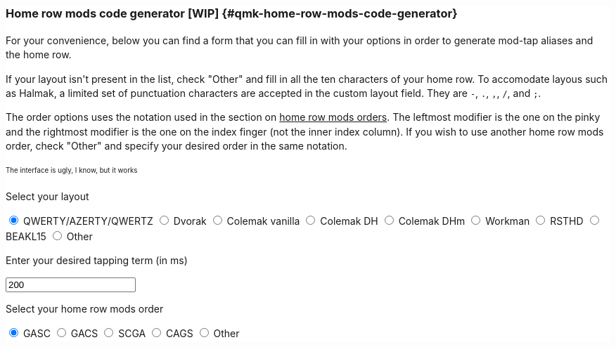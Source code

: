 ### Home row mods code generator [WIP] {#qmk-home-row-mods-code-generator}

For your convenience, below you can find a form that you can fill in with your options in order to generate mod-tap aliases and the home row. 

If your layout isn't present in the list, check "Other" and fill in all the ten characters of your home row. To accomodate layous such as Halmak, a limited set of punctuation characters are accepted in the custom layout field. They are `-`, `.`, `,`, `/`, and `;`.

The order options uses the notation used in the section on [home row mods orders](#home-row-mods-order). The leftmost modifier is the one on the pinky and the rightmost modifier is the one on the index finger (not the inner index column). If you wish to use another home row mods order, check "Other" and specify your desired order in the same notation.

<sub><sup>The interface is ugly, I know, but it works</sup></sub>



<form>
<p>Select your layout</p>
<input type="radio" name="layouts" value="ASDFGHJKL;" id="QWERTY" checked onclick="showTextField('QMKLayout')"> 
<label for="QWERTY"><span></span>QWERTY/AZERTY/QWERTZ</label>
<input type="radio" name="layouts" value="AOEUIDHTNS" id="DVORAK" onclick="showTextField('QMKLayout')">
<label for="DVORAK"><span></span>Dvorak</label>
<input type="radio" name="layouts" value="ARSTDHNEIO" onclick="showTextField('QMKLayout')"> Colemak vanilla
<input type="radio" name="layouts" value="ARSTGKNEIO" onclick="showTextField('QMKLayout')"> Colemak DH
<input type="radio" name="layouts" value="ARSTGMNEIO" onclick="showTextField('QMKLayout')"> Colemak DHm
<input type="radio" name="layouts" value="ASHTGYNEOI" onclick="showTextField('QMKLayout')"> Workman
<input type="radio" name="layouts" value="RSTHDMNAIO" onclick="showTextField('QMKLayout')"> RSTHD
<input type="radio" name="layouts" value="YIEA.DSTNB" onclick="showTextField('QMKLayout')"> BEAKL15
<input type="radio" name="layouts" value="OTHER" id="otherQMKLayout" onclick="showTextField('QMKLayout')"> Other 
<input type="text" maxlength="10" id="customQMKLayout" pattern="[A-Za-z-.,;\/']{10}"  title="Accepted characters: alphabet letters, numbers, and a limited set of basic punctuation: -.,;/" style="display:none">


<p>Enter your desired tapping term (in ms)</p>
<input type="number" name="QMKTappingTerm" min="1" value="200">

<p>Select your home row mods order</p>
<input type="radio" name="homeRowModsOrders" value="GASC" checked onclick="showTextField('QMKOrder')"> GASC
<input type="radio" name="homeRowModsOrders" value="GACS" onclick="showTextField('QMKOrder')"> GACS
<input type="radio" name="homeRowModsOrders" value="SCGA" onclick="showTextField('QMKOrder')"> SCGA
<input type="radio" name="homeRowModsOrders" value="CAGS" onclick="showTextField('QMKOrder')"> CAGS
<input type="radio" name="homeRowModsOrders" value="OTHER" id="otherQMKOrder" onclick="showTextField('QMKOrder')"> Other 
<input type="text" maxlength="4" id="customQMKOrder" pattern="[GgAaSsCc]{4}"  title="Accepted characters: G, A, S, C" style="display:none">


[^1]: The 30% form factor refers to 40%'s with the outer pinky columns shaved off.
[^2]: I have to admit that I couldn't find any hard numbers supporting this. I have yet to meet someone who disagrees with this ranking though. It's a very reasonable guess. Every capital letter in this article involved Shift. Ctrl+ZXCV is ridiculously common and most program shortcuts are either Ctrl+Letter or Ctrl+Shift+Letter. What's more likely to be debatable is GUI < Alt. The reasoning is that, while you don't find many programs using Alt for important keyboard shortcuts and rare are the people who use Alt to navigate through menus in graphical apps, it is much more frequently used than one might expect just because of Alt+Tab alone. As for GUI, only chorded keyboard shortcuts are considered here so if we ignore WinKey taps to open the Start Menu, we can easily imagine why GUI would end up at the bottom of the ranking.
[Miryoku]: https://github.com/manna-harbour/qmk_firmware/tree/miryoku/users/manna-harbour_miryoku
[online configurator]: https://config.qmk.fm/#/
[this guide]: https://docs.qmk.fm/#/newbs_getting_started
[official QMK documentation page on tap hold configuration settings]: https://docs.qmk.fm/#/tap_hold
[sigprof]: https://github.com/sigprof
[#9404]: https://github.com/qmk/qmk_firmware/pull/9404
[Okke]: https://github.com/okke-formsma/
[cheatsheet on MT and LT behaviour]: https://cdn.discordapp.com/attachments/663573863480950808/757162393209012304/modtap.pdf
[^3]: This links directly to a specific snapshot in the commit history of the proposed Tap Hold documentation page and may thus not be the latest version at the time you're reading this. For the latest version, check the [changed files tab of the PR](https://github.com/qmk/qmk_firmware/pull/9404/files). Also keep in mind that this PR adds a new tap hold option called `HOLD_ON_OTHER_KEY_PRESS` which has yet to be merged into `qmk:master`.
[^4]: Once again, the GUI modifier on Desktop Environments such as Windows or Gnome is an exception to this. And so is the Alt modifier, which can be used as a leader key to navigate the menus of graphical applications.
[first commit]: https://github.com/qmk/qmk_firmware/blob/82de4d039d39c87a1df68708f3033926c27f7e6c/keyboards/ergodox/keymaps/adam/keymap.c#L52
[^5]: I'm not exactly sure whether this is really the very first time someone implemented home row mods (i.e. all the modifiers on the home row as mod-taps). If you find an earliest occurrence, which may or may not be implemented in QMK, let me know. For reference, I used the command `git log --before="2015-12-01" -G"[A-Z]+_T\(KC_[AS]\)"` in the `qmk_firmware` folder to find the first commit which contains `MOD_T(KC_A)` or  `MOD_T(KC_S)` as the letters A and/or S can be found in the home row of every layout. In case, you're wondering about the `MT(mod, kc)` syntax, I also tried looking for the earliest match with the use of the command `git log --before="2015-12-01" -G"MT\(MOD_[A-Z]+, ?KC_[A-Z]\)"` but it did not return anything. In fact, the earliest commit which matches the pattern is [commit c037d4b](https://github.com/qmk/qmk_firmware/commit/c037d4bb306613085a823e73f37653f1e71c0f0d) which dates from 2017! Though it is not the implementation of proper home row mods.
[documentation]: https://docs.qmk.fm/#/tap_hold#permissive-hold
[#10622]: https://github.com/qmk/qmk_firmware/pull/10622